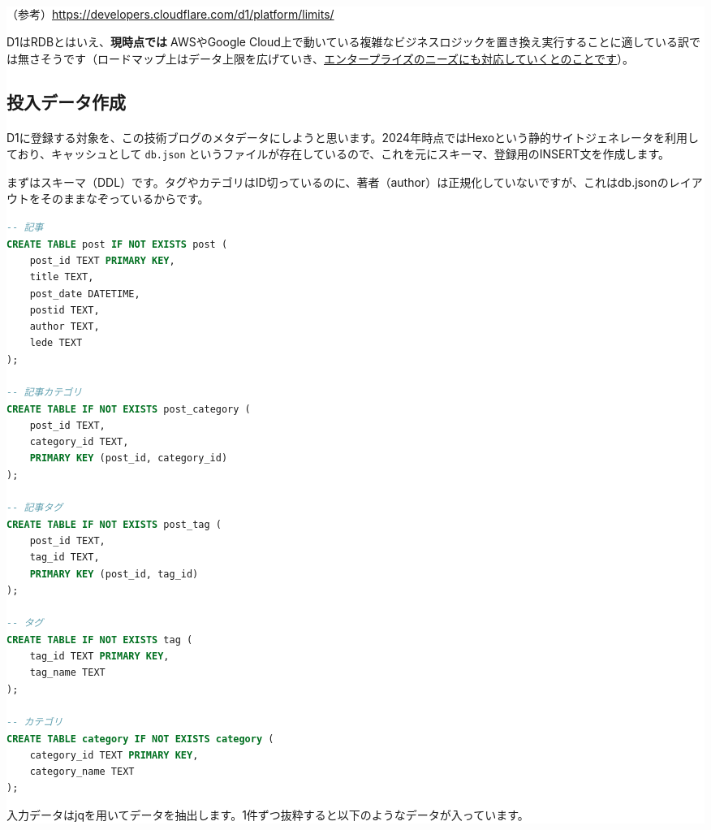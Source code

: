（参考）https://developers.cloudflare.com/d1/platform/limits/


D1はRDBとはいえ、**現時点では** AWSやGoogle Cloud上で動いている複雑なビジネスロジックを置き換え実行することに適している訳では無さそうです（ロードマップ上はデータ上限を広げていき、[エンタープライズのニーズにも対応していくとのことです](https://trends.codecamp.jp/blogs/media/news284#list3)）。


## 投入データ作成

D1に登録する対象を、この技術ブログのメタデータにしようと思います。2024年時点ではHexoという静的サイトジェネレータを利用しており、キャッシュとして `db.json` というファイルが存在しているので、これを元にスキーマ、登録用のINSERT文を作成します。

まずはスキーマ（DDL）です。タグやカテゴリはID切っているのに、著者（author）は正規化していないですが、これはdb.jsonのレイアウトをそのままなぞっているからです。

```sql schema.sql
-- 記事
CREATE TABLE post IF NOT EXISTS post (
    post_id TEXT PRIMARY KEY,
    title TEXT,
    post_date DATETIME,
    postid TEXT,
    author TEXT,
    lede TEXT
);

-- 記事カテゴリ
CREATE TABLE IF NOT EXISTS post_category (
    post_id TEXT,
    category_id TEXT,
	PRIMARY KEY (post_id, category_id)
);

-- 記事タグ
CREATE TABLE IF NOT EXISTS post_tag (
    post_id TEXT,
    tag_id TEXT,
	PRIMARY KEY (post_id, tag_id)
);

-- タグ
CREATE TABLE IF NOT EXISTS tag (
    tag_id TEXT PRIMARY KEY,
    tag_name TEXT
);

-- カテゴリ
CREATE TABLE category IF NOT EXISTS category (
    category_id TEXT PRIMARY KEY,
    category_name TEXT
);
```

入力データはjqを用いてデータを抽出します。1件ずつ抜粋すると以下のようなデータが入っています。
